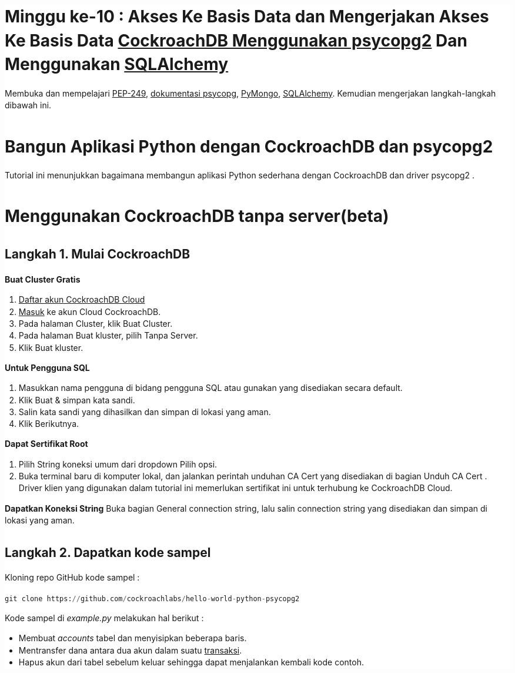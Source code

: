 # Minggu ke-10 : Akses Ke Basis Data dan Mengerjakan Akses Ke Basis Data [CockroachDB Menggunakan psycopg2](https://www.cockroachlabs.com/docs/stable/build-a-python-app-with-cockroachdb.html) Dan Menggunakan [SQLAlchemy](https://www.cockroachlabs.com/docs/stable/build-a-python-app-with-cockroachdb-sqlalchemy.html)

Membuka dan mempelajari [PEP-249](https://www.python.org/dev/peps/pep-0249/), [dokumentasi psycopg](https://www.psycopg.org/), [PyMongo](https://github.com/mongodb/mongo-python-driver), [SQLAlchemy](https://www.sqlalchemy.org/). Kemudian mengerjakan langkah-langkah dibawah ini. 

# Bangun Aplikasi Python dengan CockroachDB dan psycopg2
Tutorial ini menunjukkan bagaimana membangun aplikasi Python sederhana dengan CockroachDB dan driver psycopg2 .

# Menggunakan CockroachDB tanpa server(beta)
## Langkah 1. Mulai CockroachDB

**Buat Cluster Gratis**
1. [Daftar akun CockroachDB Cloud](https://translate.google.com/website?sl=en&tl=id&hl=id&client=webapp&u=https://cockroachlabs.cloud/signup?referralId%3Ddocs_python_psycopg2)
2. [Masuk](https://translate.google.com/website?sl=en&tl=id&hl=id&client=webapp&u=https://cockroachlabs.cloud/) ke akun Cloud CockroachDB.
3. Pada halaman Cluster, klik Buat Cluster.
4. Pada halaman Buat kluster, pilih Tanpa Server.
5. Klik Buat kluster.

**Untuk Pengguna SQL**
1. Masukkan nama pengguna di bidang pengguna SQL atau gunakan yang disediakan secara default.
2. Klik Buat & simpan kata sandi.
3. Salin kata sandi yang dihasilkan dan simpan di lokasi yang aman.
4. Klik Berikutnya.

**Dapat Sertifikat Root**
1. Pilih String koneksi umum dari dropdown Pilih opsi.
2. Buka terminal baru di komputer lokal, dan jalankan perintah unduhan CA Cert yang disediakan di bagian Unduh CA Cert . Driver klien yang digunakan dalam tutorial ini memerlukan sertifikat ini untuk terhubung ke CockroachDB Cloud.

**Dapatkan Koneksi String**
Buka bagian General connection string, lalu salin connection string yang disediakan dan simpan di lokasi yang aman.

## Langkah 2. Dapatkan kode sampel
Kloning repo GitHub kode sampel :
```python
git clone https://github.com/cockroachlabs/hello-world-python-psycopg2
```
Kode sampel di *example.py* melakukan hal berikut :
* Membuat *accounts* tabel dan menyisipkan beberapa baris.
* Mentransfer dana antara dua akun dalam suatu [transaksi](https://www-cockroachlabs-com.translate.goog/docs/v21.2/transactions?_x_tr_sl=en&_x_tr_tl=id&_x_tr_hl=id&_x_tr_pto=wapp).
* Hapus akun dari tabel sebelum keluar sehingga dapat menjalankan kembali kode contoh.
